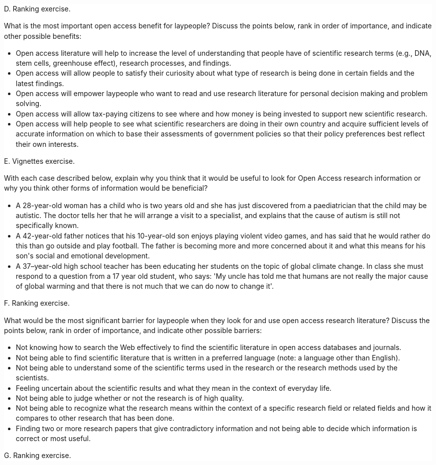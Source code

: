 </table>

D. Ranking exercise.

What is the most important open access benefit for laypeople? Discuss the points below, rank in order of importance, and indicate other possible benefits:

*   Open access literature will help to increase the level of understanding that people have of scientific research terms (e.g., DNA, stem cells, greenhouse effect), research processes, and findings.
*   Open access will allow people to satisfy their curiosity about what type of research is being done in certain fields and the latest findings.
*   Open access will empower laypeople who want to read and use research literature for personal decision making and problem solving.
*   Open access will allow tax-paying citizens to see where and how money is being invested to support new scientific research.
*   Open access will help people to see what scientific researchers are doing in their own country and acquire sufficient levels of accurate information on which to base their assessments of government policies so that their policy preferences best reflect their own interests.

E. Vignettes exercise.

With each case described below, explain why you think that it would be useful to look for Open Access research information or why you think other forms of information would be beneficial?

*   A 28-year-old woman has a child who is two years old and she has just discovered from a paediatrician that the child may be autistic. The doctor tells her that he will arrange a visit to a specialist, and explains that the cause of autism is still not specifically known.
*   A 42-year-old father notices that his 10-year-old son enjoys playing violent video games, and has said that he would rather do this than go outside and play football. The father is becoming more and more concerned about it and what this means for his son's social and emotional development.
*   A 37–year-old high school teacher has been educating her students on the topic of global climate change. In class she must respond to a question from a 17 year old student, who says: 'My uncle has told me that humans are not really the major cause of global warming and that there is not much that we can do now to change it'.

F. Ranking exercise.

What would be the most significant barrier for laypeople when they look for and use open access research literature? Discuss the points below, rank in order of importance, and indicate other possible barriers:

*   Not knowing how to search the Web effectively to find the scientific literature in open access databases and journals.
*   Not being able to find scientific literature that is written in a preferred language (note: a language other than English).
*   Not being able to understand some of the scientific terms used in the research or the research methods used by the scientists.
*   Feeling uncertain about the scientific results and what they mean in the context of everyday life.
*   Not being able to judge whether or not the research is of high quality.
*   Not being able to recognize what the research means within the context of a specific research field or related fields and how it compares to other research that has been done.
*   Finding two or more research papers that give contradictory information and not being able to decide which information is correct or most useful.

G. Ranking exercise.

